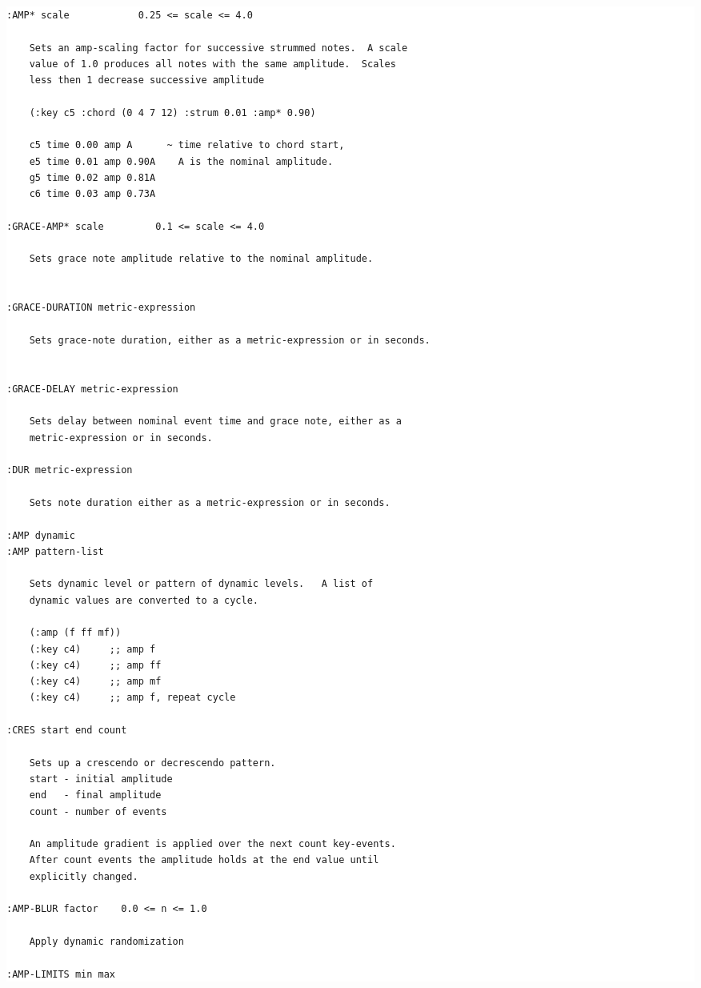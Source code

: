 	:AMP* scale            0.25 <= scale <= 4.0

	    Sets an amp-scaling factor for successive strummed notes.  A scale
	    value of 1.0 produces all notes with the same amplitude.  Scales
    	less then 1 decrease successive amplitude
		
		(:key c5 :chord (0 4 7 12) :strum 0.01 :amp* 0.90)
		
		c5 time 0.00 amp A      ~ time relative to chord start, 
		e5 time 0.01 amp 0.90A    A is the nominal amplitude.
		g5 time 0.02 amp 0.81A
		c6 time 0.03 amp 0.73A

	:GRACE-AMP* scale         0.1 <= scale <= 4.0
	
	    Sets grace note amplitude relative to the nominal amplitude.
	

    :GRACE-DURATION metric-expression
	
	    Sets grace-note duration, either as a metric-expression or in seconds.

	
	:GRACE-DELAY metric-expression
	
	    Sets delay between nominal event time and grace note, either as a
	    metric-expression or in seconds.
	
	:DUR metric-expression
	
	    Sets note duration either as a metric-expression or in seconds.
	
	:AMP dynamic
	:AMP pattern-list
	
	    Sets dynamic level or pattern of dynamic levels.   A list of
     	dynamic values are converted to a cycle.
		
		(:amp (f ff mf))
		(:key c4)     ;; amp f
		(:key c4)     ;; amp ff
		(:key c4)     ;; amp mf
		(:key c4)     ;; amp f, repeat cycle
	
	:CRES start end count
	
	    Sets up a crescendo or decrescendo pattern.
		start - initial amplitude
		end   - final amplitude
		count - number of events
		
        An amplitude gradient is applied over the next count key-events.
		After count events the amplitude holds at the end value until
    	explicitly changed.
	
	:AMP-BLUR factor    0.0 <= n <= 1.0 
	  
	    Apply dynamic randomization 
	
	:AMP-LIMITS min max
	